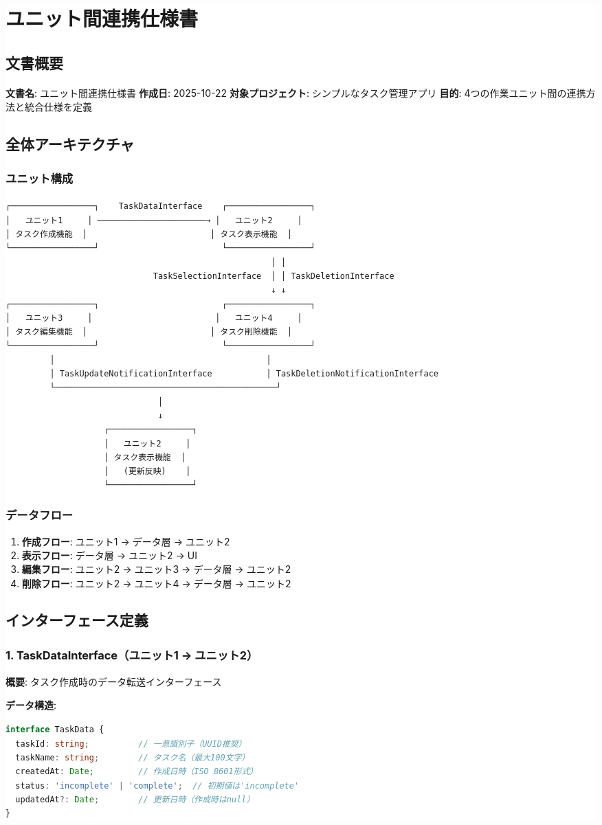 # ユニット間連携仕様書

## 文書概要

**文書名**: ユニット間連携仕様書
**作成日**: 2025-10-22
**対象プロジェクト**: シンプルなタスク管理アプリ
**目的**: 4つの作業ユニット間の連携方法と統合仕様を定義

## 全体アーキテクチャ

### ユニット構成
```
┌─────────────────┐    TaskDataInterface    ┌─────────────────┐
│   ユニット1     │ ──────────────────────→ │   ユニット2     │
│ タスク作成機能  │                         │ タスク表示機能  │
└─────────────────┘                         └─────────────────┘
                                                      │ │
                              TaskSelectionInterface  │ │ TaskDeletionInterface
                                                      ↓ ↓
┌─────────────────┐                         ┌─────────────────┐
│   ユニット3     │                         │   ユニット4     │
│ タスク編集機能  │                         │ タスク削除機能  │
└─────────────────┘                         └─────────────────┘
         │                                           │
         │ TaskUpdateNotificationInterface           │ TaskDeletionNotificationInterface
         └─────────────────────────────────────────────┘
                               │
                               ↓
                    ┌─────────────────┐
                    │   ユニット2     │
                    │ タスク表示機能  │
                    │   (更新反映)    │
                    └─────────────────┘
```

### データフロー
1. **作成フロー**: ユニット1 → データ層 → ユニット2
2. **表示フロー**: データ層 → ユニット2 → UI
3. **編集フロー**: ユニット2 → ユニット3 → データ層 → ユニット2
4. **削除フロー**: ユニット2 → ユニット4 → データ層 → ユニット2

## インターフェース定義

### 1. TaskDataInterface（ユニット1 → ユニット2）

**概要**: タスク作成時のデータ転送インターフェース

**データ構造**:
```typescript
interface TaskData {
  taskId: string;          // 一意識別子（UUID推奨）
  taskName: string;        // タスク名（最大100文字）
  createdAt: Date;         // 作成日時（ISO 8601形式）
  status: 'incomplete' | 'complete';  // 初期値は'incomplete'
  updatedAt?: Date;        // 更新日時（作成時はnull）
}
```
